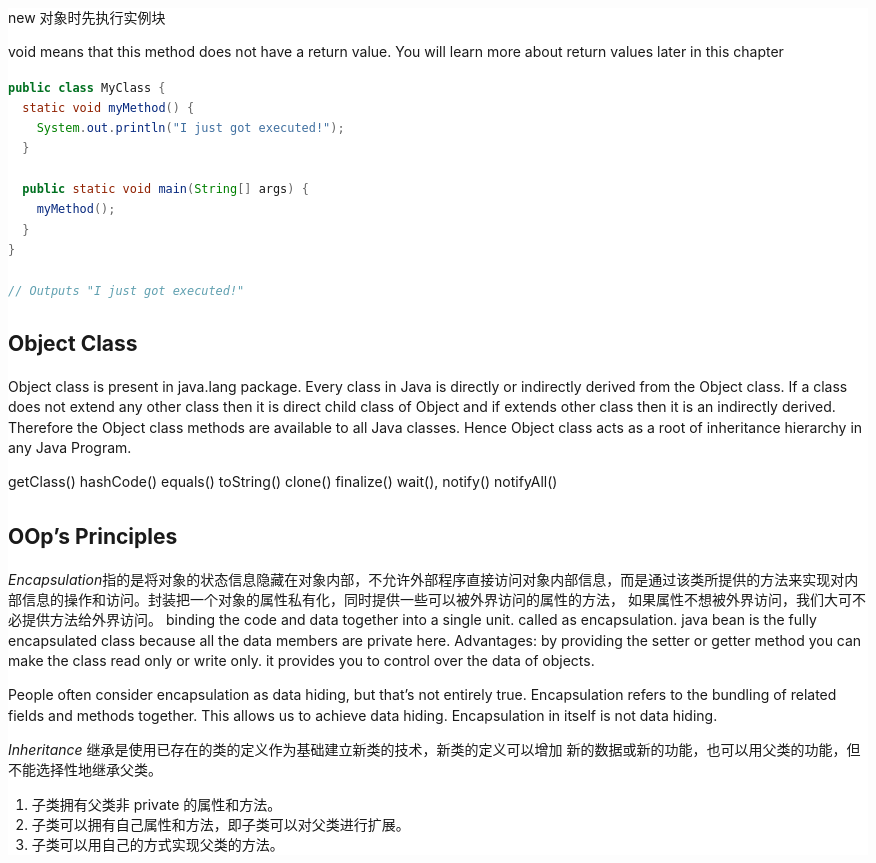 new 对象时先执行实例块

void means that this method does not have a return value. You will learn more about return values later in this chapter
```java
public class MyClass {
  static void myMethod() {
    System.out.println("I just got executed!");
  }

  public static void main(String[] args) {
    myMethod();
  }
}

// Outputs "I just got executed!"
```

## Object Class
Object class is present in java.lang package. Every class in Java is directly or indirectly derived from the Object class. If a class does not extend any other class then it is direct child class of Object and if extends other class then it is an indirectly derived. Therefore the Object class methods are available to all Java classes. Hence Object class acts as a root of inheritance hierarchy in any Java Program.

getClass()
hashCode()
equals()
toString()
clone()
finalize()
wait(), notify() notifyAll()

## OOp’s Principles
*Encapsulation*指的是将对象的状态信息隐藏在对象内部，不允许外部程序直接访问对象内部信息，而是通过该类所提供的方法来实现对内部信息的操作和访问。封装把一个对象的属性私有化，同时提供一些可以被外界访问的属性的方法， 如果属性不想被外界访问，我们大可不必提供方法给外界访问。
binding the code and data together into a single unit. called as encapsulation.
java bean is the fully encapsulated class because all the data members are private here.
Advantages:
by providing the setter or getter method you can make the class read only or write only.
it provides you to control over the data of objects.

People often consider encapsulation as data hiding, but that’s not entirely true.
Encapsulation refers to the bundling of related fields and methods together. This allows us to achieve data hiding. Encapsulation in itself is not data hiding.

*Inheritance*
继承是使用已存在的类的定义作为基础建立新类的技术，新类的定义可以增加 新的数据或新的功能，也可以用父类的功能，但不能选择性地继承父类。
1. 子类拥有父类非 private 的属性和方法。
2. 子类可以拥有自己属性和方法，即子类可以对父类进行扩展。
3. 子类可以用自己的方式实现父类的方法。
